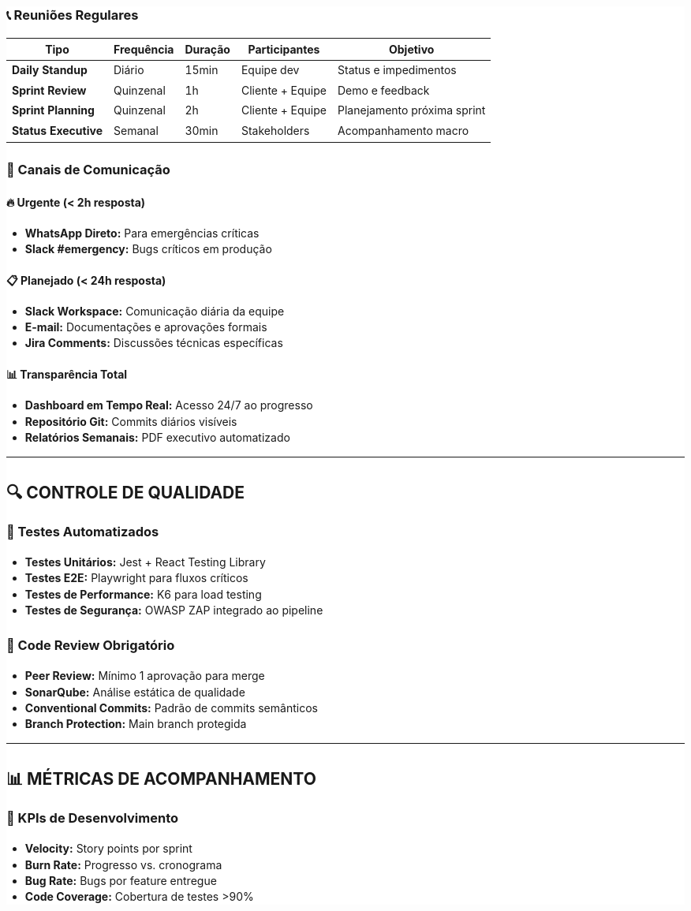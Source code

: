 ### **📞 Reuniões Regulares**

| Tipo | Frequência | Duração | Participantes | Objetivo |
|------|------------|---------|---------------|-----------|
| **Daily Standup** | Diário | 15min | Equipe dev | Status e impedimentos |
| **Sprint Review** | Quinzenal | 1h | Cliente + Equipe | Demo e feedback |
| **Sprint Planning** | Quinzenal | 2h | Cliente + Equipe | Planejamento próxima sprint |
| **Status Executive** | Semanal | 30min | Stakeholders | Acompanhamento macro |

### **📱 Canais de Comunicação**

#### **🔥 Urgente (< 2h resposta)**
- **WhatsApp Direto:** Para emergências críticas
- **Slack #emergency:** Bugs críticos em produção

#### **📋 Planejado (< 24h resposta)**
- **Slack Workspace:** Comunicação diária da equipe
- **E-mail:** Documentações e aprovações formais
- **Jira Comments:** Discussões técnicas específicas

#### **📊 Transparência Total**
- **Dashboard em Tempo Real:** Acesso 24/7 ao progresso
- **Repositório Git:** Commits diários visíveis
- **Relatórios Semanais:** PDF executivo automatizado

---

## **🔍 CONTROLE DE QUALIDADE**

### **🧪 Testes Automatizados**
- **Testes Unitários:** Jest + React Testing Library
- **Testes E2E:** Playwright para fluxos críticos
- **Testes de Performance:** K6 para load testing
- **Testes de Segurança:** OWASP ZAP integrado ao pipeline

### **👥 Code Review Obrigatório**
- **Peer Review:** Mínimo 1 aprovação para merge
- **SonarQube:** Análise estática de qualidade
- **Conventional Commits:** Padrão de commits semânticos
- **Branch Protection:** Main branch protegida

---

## **📊 MÉTRICAS DE ACOMPANHAMENTO**

### **🎯 KPIs de Desenvolvimento**
- **Velocity:** Story points por sprint
- **Burn Rate:** Progresso vs. cronograma
- **Bug Rate:** Bugs por feature entregue
- **Code Coverage:** Cobertura de testes >90%
